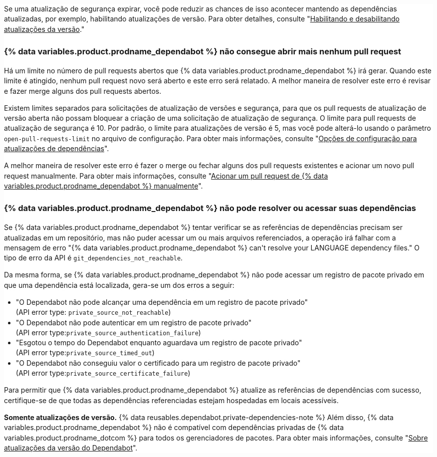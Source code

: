 Se uma atualização de segurança expirar, você pode reduzir as chances de isso acontecer mantendo as dependências atualizadas, por exemplo, habilitando atualizações de versão. Para obter detalhes, consulte "[Habilitando e desabilitando atualizações da versão](/github/administering-a-repository/enabling-and-disabling-version-updates)."

### {% data variables.product.prodname_dependabot %} não consegue abrir mais nenhum pull request

Há um limite no número de pull requests abertos que {% data variables.product.prodname_dependabot %} irá gerar. Quando este limite é atingido, nenhum pull request novo será aberto e este erro será relatado. A melhor maneira de resolver este erro é revisar e fazer merge alguns dos pull requests abertos.

Existem limites separados para solicitações de atualização de versões e segurança, para que os pull requests de atualização de versão aberta não possam bloquear a criação de uma solicitação de atualização de segurança. O limite para pull requests de atualização de segurança é 10. Por padrão, o limite para atualizações de versão é 5, mas você pode alterá-lo usando o parâmetro `open-pull-requests-limit` no arquivo de configuração. Para obter mais informações, consulte "[Opções de configuração para atualizações de dependências](/github/administering-a-repository/configuration-options-for-dependency-updates#open-pull-requests-limit)".

A melhor maneira de resolver este erro é fazer o merge ou fechar alguns dos pull requests existentes e acionar um novo pull request manualmente. Para obter mais informações, consulte "[Acionar um pull request de {% data variables.product.prodname_dependabot %} manualmente](#triggering-a-dependabot-pull-request-manually)".

### {% data variables.product.prodname_dependabot %} não pode resolver ou acessar suas dependências

Se {% data variables.product.prodname_dependabot %} tentar verificar se as referências de dependências precisam ser atualizadas em um repositório, mas não puder acessar um ou mais arquivos referenciados, a operação irá falhar com a mensagem de erro "{% data variables.product.prodname_dependabot %} can't resolve your LANGUAGE dependency files." O tipo de erro da API é `git_dependencies_not_reachable`.

Da mesma forma, se {% data variables.product.prodname_dependabot %} não pode acessar um registro de pacote privado em que uma dependência está localizada, gera-se um dos erros a seguir:

*   "O Dependabot não pode alcançar uma dependência em um registro de pacote privado"<br> (API error type: `private_source_not_reachable`)
*   "O Dependabot não pode autenticar em um registro de pacote privado"<br> (API error type:`private_source_authentication_failure`)
*   "Esgotou o tempo do Dependabot enquanto aguardava um registro de pacote privado"<br> (API error type:`private_source_timed_out`)
*   "O Dependabot não conseguiu valor o certificado para um registro de pacote privado"<br> (API error type:`private_source_certificate_failure`)

Para permitir que {% data variables.product.prodname_dependabot %} atualize as referências de dependências com sucesso, certifique-se de que todas as dependências referenciadas estejam hospedadas em locais acessíveis.

**Somente atualizações de versão.** {% data reusables.dependabot.private-dependencies-note %} Além disso, {% data variables.product.prodname_dependabot %} não é compatível com dependências privadas de {% data variables.product.prodname_dotcom %} para todos os gerenciadores de pacotes. Para obter mais informações, consulte "[Sobre atualizações da versão do Dependabot](/github/administering-a-repository/about-dependabot-version-updates#supported-repositories-and-ecosystems)".
